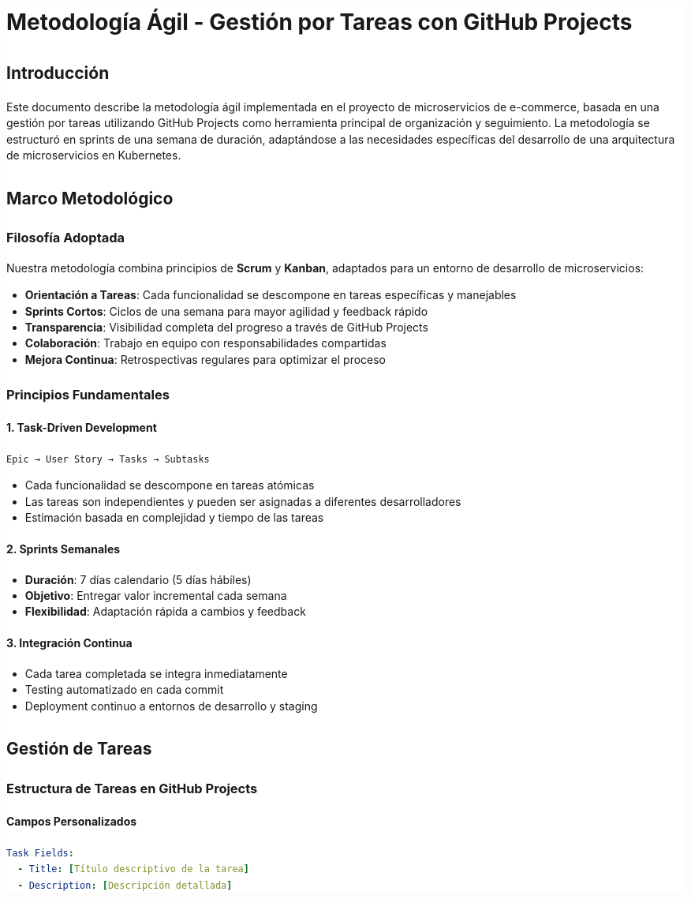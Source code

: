 # Metodología Ágil - Gestión por Tareas con GitHub Projects

## Introducción

Este documento describe la metodología ágil implementada en el proyecto de microservicios de e-commerce, basada en una gestión por tareas utilizando GitHub Projects como herramienta principal de organización y seguimiento. La metodología se estructuró en sprints de una semana de duración, adaptándose a las necesidades específicas del desarrollo de una arquitectura de microservicios en Kubernetes.

## Marco Metodológico

### Filosofía Adoptada
Nuestra metodología combina principios de **Scrum** y **Kanban**, adaptados para un entorno de desarrollo de microservicios:

- **Orientación a Tareas**: Cada funcionalidad se descompone en tareas específicas y manejables
- **Sprints Cortos**: Ciclos de una semana para mayor agilidad y feedback rápido
- **Transparencia**: Visibilidad completa del progreso a través de GitHub Projects
- **Colaboración**: Trabajo en equipo con responsabilidades compartidas
- **Mejora Continua**: Retrospectivas regulares para optimizar el proceso

### Principios Fundamentales

#### 1. **Task-Driven Development**
```
Epic → User Story → Tasks → Subtasks
```
- Cada funcionalidad se descompone en tareas atómicas
- Las tareas son independientes y pueden ser asignadas a diferentes desarrolladores
- Estimación basada en complejidad y tiempo de las tareas

#### 2. **Sprints Semanales**
- **Duración**: 7 días calendario (5 días hábiles)
- **Objetivo**: Entregar valor incremental cada semana
- **Flexibilidad**: Adaptación rápida a cambios y feedback

#### 3. **Integración Continua**
- Cada tarea completada se integra inmediatamente
- Testing automatizado en cada commit
- Deployment continuo a entornos de desarrollo y staging

## Gestión de Tareas

### Estructura de Tareas en GitHub Projects

#### Campos Personalizados
```yaml
Task Fields:
  - Title: [Título descriptivo de la tarea]
  - Description: [Descripción detallada]
```
